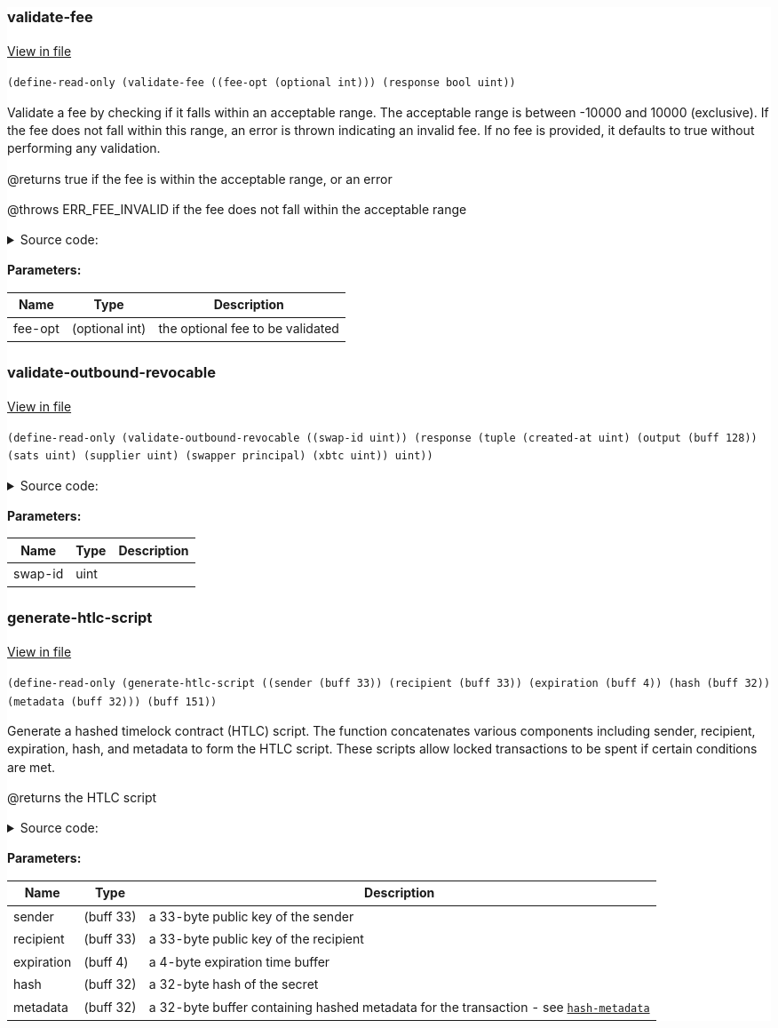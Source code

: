 ### validate-fee

[View in file](../contracts/magic.clar#L777)

`(define-read-only (validate-fee ((fee-opt (optional int))) (response bool uint))`

Validate a fee by checking if it falls within an acceptable range. The
acceptable range is between -10000 and 10000 (exclusive). If the fee does not
fall within this range, an error is thrown indicating an invalid fee. If no fee
is provided, it defaults to true without performing any validation.

@returns true if the fee is within the acceptable range, or an error

@throws ERR_FEE_INVALID if the fee does not fall within the acceptable range

<details><summary>Source code:</summary></details>

**Parameters:**

| Name    | Type           | Description                      |
| ------- | -------------- | -------------------------------- |
| fee-opt | (optional int) | the optional fee to be validated |

### validate-outbound-revocable

[View in file](../contracts/magic.clar#L806)

`(define-read-only (validate-outbound-revocable ((swap-id uint)) (response (tuple (created-at uint) (output (buff 128)) (sats uint) (supplier uint) (swapper principal) (xbtc uint)) uint))`

<details><summary>Source code:</summary></details>

**Parameters:**

| Name    | Type | Description |
| ------- | ---- | ----------- |
| swap-id | uint |             |

### generate-htlc-script

[View in file](../contracts/magic.clar#L835)

`(define-read-only (generate-htlc-script ((sender (buff 33)) (recipient (buff 33)) (expiration (buff 4)) (hash (buff 32)) (metadata (buff 32))) (buff 151))`

Generate a hashed timelock contract (HTLC) script. The function concatenates
various components including sender, recipient, expiration, hash, and metadata
to form the HTLC script. These scripts allow locked transactions to be spent if
certain conditions are met.

@returns the HTLC script

<details><summary>Source code:</summary></details>

**Parameters:**

| Name       | Type      | Description                                                                                             |
| ---------- | --------- | ------------------------------------------------------------------------------------------------------- |
| sender     | (buff 33) | a 33-byte public key of the sender                                                                      |
| recipient  | (buff 33) | a 33-byte public key of the recipient                                                                   |
| expiration | (buff 4)  | a 4-byte expiration time buffer                                                                         |
| hash       | (buff 32) | a 32-byte hash of the secret                                                                            |
| metadata   | (buff 32) | a 32-byte buffer containing hashed metadata for the transaction - see [`hash-metadata`](#hash-metadata) |
